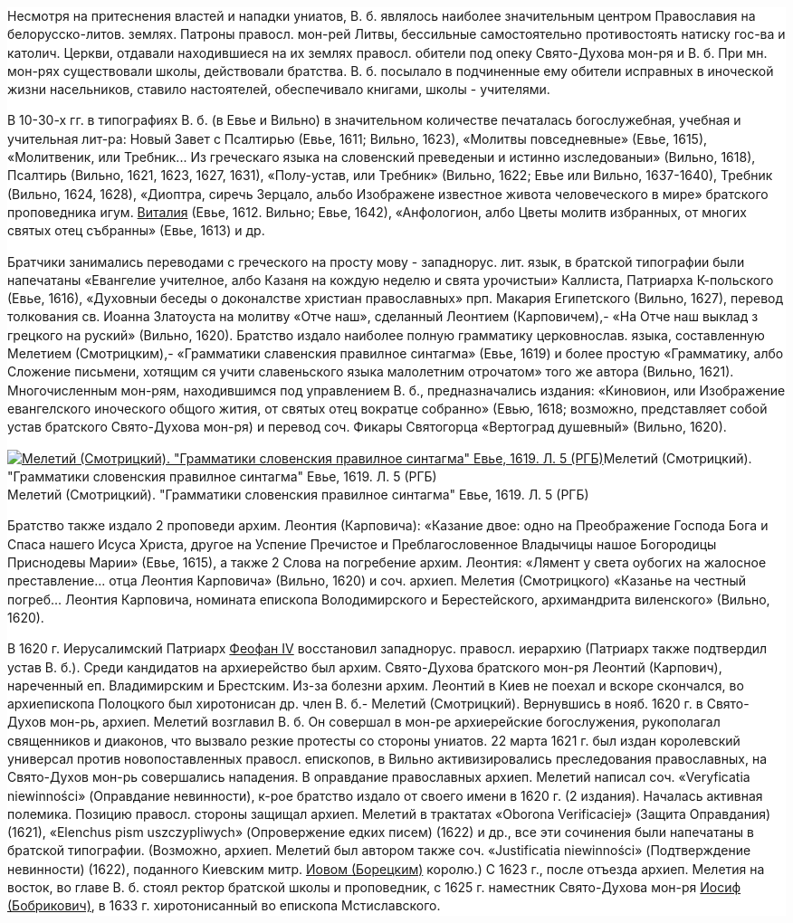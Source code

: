 Несмотря на притеснения властей и нападки униатов, В. б. являлось наиболее значительным центром Православия на белорусско-литов. землях. Патроны правосл. мон-рей Литвы, бессильные самостоятельно противостоять натиску гос-ва и католич. Церкви, отдавали находившиеся на их землях правосл. обители под опеку Свято-Духова мон-ря и В. б. При мн. мон-рях существовали школы, действовали братства. В. б. посылало в подчиненные ему обители исправных в иноческой жизни насельников, ставило настоятелей, обеспечивало книгами, школы - учителями.

В 10-30-х гг. в типографиях В. б. (в Евье и Вильно) в значительном количестве печаталась богослужебная, учебная и учительная лит-ра: Новый Завет с Псалтирью (Евье, 1611; Вильно, 1623), «Молитвы повседневные» (Евье, 1615), «Молитвеник, или Требник... Из греческаго языка на словенский преведеныи и истинно изследованыи» (Вильно, 1618), Псалтирь (Вильно, 1621, 1623, 1627, 1631), «Полу-устав, или Требник» (Вильно, 1622; Евье или Вильно, 1637-1640), Требник (Вильно, 1624, 1628), «Диоптра, сиречь Зерцало, альбо Изображене известное живота человеческого в мире» братского проповедника игум. [Виталия](https://pravenc.ru/text/Виталий.html) (Евье, 1612. Вильно; Евье, 1642), «Анфологион, албо Цветы молитв избранных, от многих святых отец събранны» (Евье, 1613) и др.

Братчики занимались переводами с греческого на просту мову - западнорус. лит. язык, в братской типографии были напечатаны «Евангелие учителное, албо Казаня на кождую неделю и свята урочистыи» Каллиста, Патриарха К-польского (Евье, 1616), «Духовныи беседы о доконалстве христиан православных» прп. Макария Египетского (Вильно, 1627), перевод толкования св. Иоанна Златоуста на молитву «Отче наш», сделанный Леонтием (Карповичем),- «На Отче наш выклад з грецкого на руский» (Вильно, 1620). Братство издало наиболее полную грамматику церковнослав. языка, составленную Мелетием (Смотрицким),- «Грамматики славенския правилное синтагма» (Евье, 1619) и более простую «Грамматику, албо Сложение письмени, хотящим ся учити славеньского языка малолетним отрочатом» того же автора (Вильно, 1621). Многочисленным мон-рям, находившимся под управлением В. б., предназначались издания: «Киновион, или Изображение евангелского иноческого общого жития, от святых отец вократце собранно» (Евью, 1618; возможно, представляет собой устав братского Свято-Духова мон-ря) и перевод соч. Фикары Святогорца «Вертоград душевный» (Вильно, 1620).

[![Мелетий (Смотрицкий). &quot;Грамматики словенския правилное синтагма&quot; Евье, 1619. Л. 5 (РГБ)](https://pravenc.ru/data/228/464/1234/i200.jpg "Кликните для увеличения картинки")](https://pravenc.ru/data/228/464/1234/i400.jpg)Мелетий (Смотрицкий). "Грамматики словенския правилное синтагма" Евье, 1619. Л. 5 (РГБ)  
Мелетий (Смотрицкий). "Грамматики словенския правилное синтагма" Евье, 1619. Л. 5 (РГБ)

Братство также издало 2 проповеди архим. Леонтия (Карповича): «Казание двое: одно на Преображение Господа Бога и Спаса нашего Исуса Христа, другое на Успение Пречистое и Преблагословенное Владычицы нашое Богородицы Приснодевы Марии» (Евье, 1615), а также 2 Слова на погребение архим. Леонтия: «Лямент у света оубогих на жалосное преставление... отца Леонтия Карповича» (Вильно, 1620) и соч. архиеп. Мелетия (Смотрицкого) «Казанье на честный погреб... Леонтия Карповича, номината епископа Володимирского и Берестейского, архимандрита виленского» (Вильно, 1620).

В 1620 г. Иерусалимский Патриарх [Феофан IV](<https://pravenc.ru/text/Феофан IV.html>) восстановил западнорус. правосл. иерархию (Патриарх также подтвердил устав В. б.). Среди кандидатов на архиерейство был архим. Свято-Духова братского мон-ря Леонтий (Карпович), нареченный еп. Владимирским и Брестским. Из-за болезни архим. Леонтий в Киев не поехал и вскоре скончался, во архиепископа Полоцкого был хиротонисан др. член В. б.- Мелетий (Смотрицкий). Вернувшись в нояб. 1620 г. в Свято-Духов мон-рь, архиеп. Мелетий возглавил В. б. Он совершал в мон-ре архиерейские богослужения, рукополагал священников и диаконов, что вызвало резкие протесты со стороны униатов. 22 марта 1621 г. был издан королевский универсал против новопоставленных правосл. епископов, в Вильно активизировались преследования православных, на Свято-Духов мон-рь совершались нападения. В оправдание православных архиеп. Мелетий написал соч. «Veryficatia niewinności» (Оправдание невинности), к-рое братство издало от своего имени в 1620 г. (2 издания). Началась активная полемика. Позицию правосл. стороны защищал архиеп. Мелетий в трактатах «Oborona Verificaciej» (Защита Оправдания) (1621), «Elenchus pism uszczypliwych» (Опровержение едких писем) (1622) и др., все эти сочинения были напечатаны в братской типографии. (Возможно, архиеп. Мелетий был автором также соч. «Justificatia niewinności» (Подтверждение невинности) (1622), поданного Киевским митр. [Иовом (Борецким)](<https://pravenc.ru/text/Иовом (Борецким).html>) королю.) С 1623 г., после отъезда архиеп. Мелетия на восток, во главе В. б. стоял ректор братской школы и проповедник, с 1625 г. наместник Свято-Духова мон-ря [Иосиф (Бобрикович)](<https://pravenc.ru/text/Иосиф (Бобрикович).html>), в 1633 г. хиротонисанный во епископа Мстиславского.
